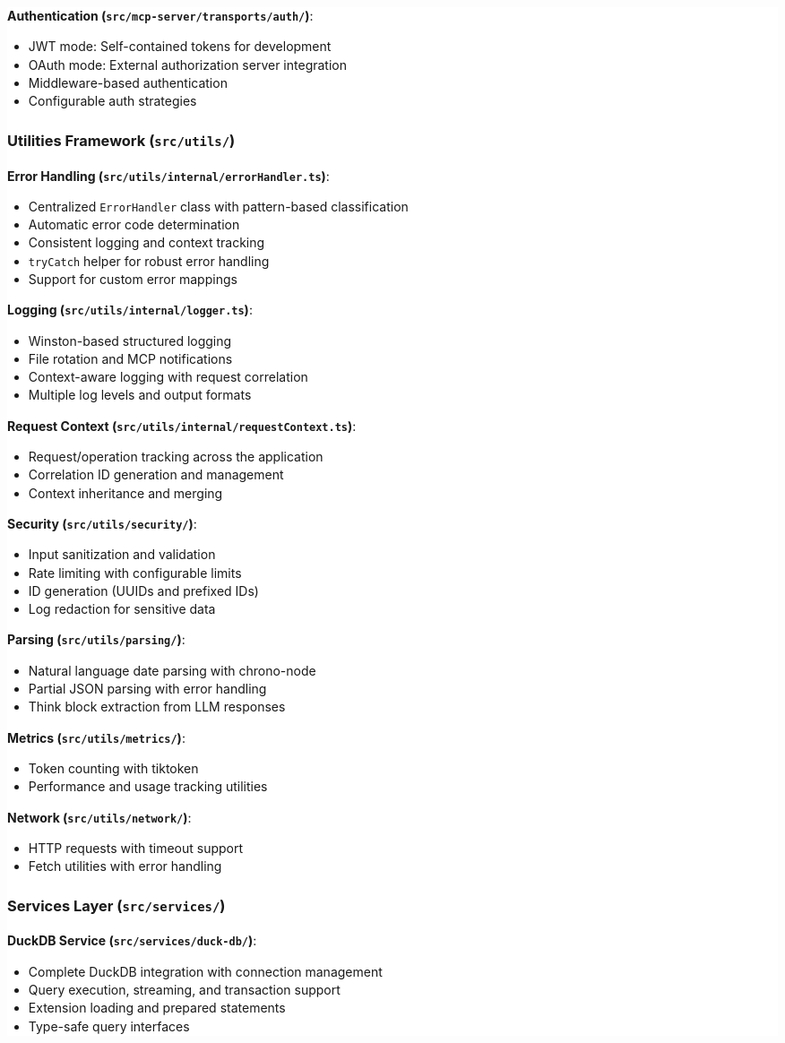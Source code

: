 **Authentication (`src/mcp-server/transports/auth/`)**:

- JWT mode: Self-contained tokens for development
- OAuth mode: External authorization server integration
- Middleware-based authentication
- Configurable auth strategies

### Utilities Framework (`src/utils/`)

**Error Handling (`src/utils/internal/errorHandler.ts`)**:

- Centralized `ErrorHandler` class with pattern-based classification
- Automatic error code determination
- Consistent logging and context tracking
- `tryCatch` helper for robust error handling
- Support for custom error mappings

**Logging (`src/utils/internal/logger.ts`)**:

- Winston-based structured logging
- File rotation and MCP notifications
- Context-aware logging with request correlation
- Multiple log levels and output formats

**Request Context (`src/utils/internal/requestContext.ts`)**:

- Request/operation tracking across the application
- Correlation ID generation and management
- Context inheritance and merging

**Security (`src/utils/security/`)**:

- Input sanitization and validation
- Rate limiting with configurable limits
- ID generation (UUIDs and prefixed IDs)
- Log redaction for sensitive data

**Parsing (`src/utils/parsing/`)**:

- Natural language date parsing with chrono-node
- Partial JSON parsing with error handling
- Think block extraction from LLM responses

**Metrics (`src/utils/metrics/`)**:

- Token counting with tiktoken
- Performance and usage tracking utilities

**Network (`src/utils/network/`)**:

- HTTP requests with timeout support
- Fetch utilities with error handling

### Services Layer (`src/services/`)

**DuckDB Service (`src/services/duck-db/`)**:

- Complete DuckDB integration with connection management
- Query execution, streaming, and transaction support
- Extension loading and prepared statements
- Type-safe query interfaces
